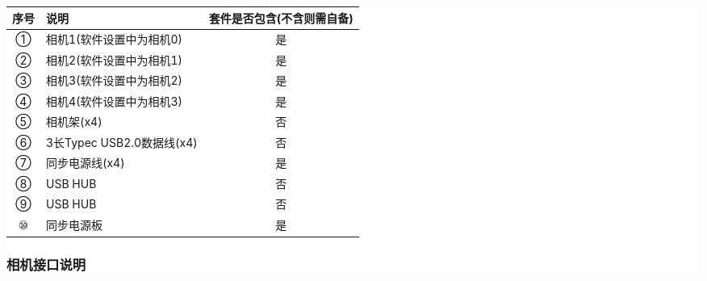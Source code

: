 | 序号 | 说明 | 套件是否包含(不含则需自备) |
|:-----:|:-----|:-----:|
| ① | 相机1(软件设置中为相机0) | 是 |
| ② | 相机2(软件设置中为相机1) | 是 |
| ③ | 相机3(软件设置中为相机2) | 是 |
| ④ | 相机4(软件设置中为相机3) | 是 |
| ⑤ | 相机架(x4) | 否 |
| ⑥ | 3长Typec USB2.0数据线(x4)| 否 |
| ⑦ | 同步电源线(x4) | 是 |
| ⑧ | USB HUB | 否 |
| ⑨ | USB HUB | 否 |
| ⑩ | 同步电源板 | 是 |

### 相机接口说明 